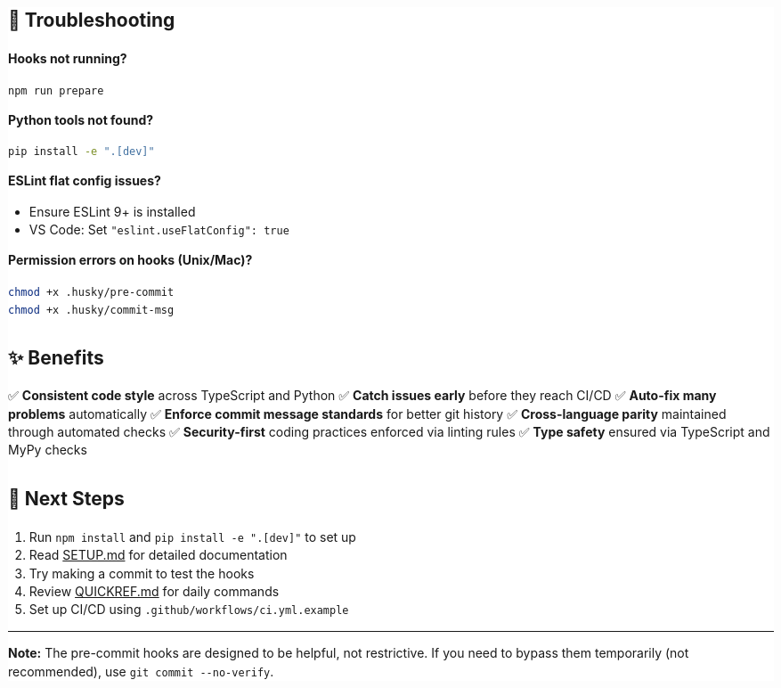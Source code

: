 ## 🚨 Troubleshooting

**Hooks not running?**

```bash
npm run prepare
```

**Python tools not found?**

```bash
pip install -e ".[dev]"
```

**ESLint flat config issues?**

- Ensure ESLint 9+ is installed
- VS Code: Set `"eslint.useFlatConfig": true`

**Permission errors on hooks (Unix/Mac)?**

```bash
chmod +x .husky/pre-commit
chmod +x .husky/commit-msg
```

## ✨ Benefits

✅ **Consistent code style** across TypeScript and Python
✅ **Catch issues early** before they reach CI/CD
✅ **Auto-fix many problems** automatically
✅ **Enforce commit message standards** for better git history
✅ **Cross-language parity** maintained through automated checks
✅ **Security-first** coding practices enforced via linting rules
✅ **Type safety** ensured via TypeScript and MyPy checks

## 🎉 Next Steps

1. Run `npm install` and `pip install -e ".[dev]"` to set up
2. Read [SETUP.md](SETUP.md) for detailed documentation
3. Try making a commit to test the hooks
4. Review [QUICKREF.md](QUICKREF.md) for daily commands
5. Set up CI/CD using `.github/workflows/ci.yml.example`

---

**Note:** The pre-commit hooks are designed to be helpful, not restrictive. If you need to bypass them temporarily (not recommended), use `git commit --no-verify`.
